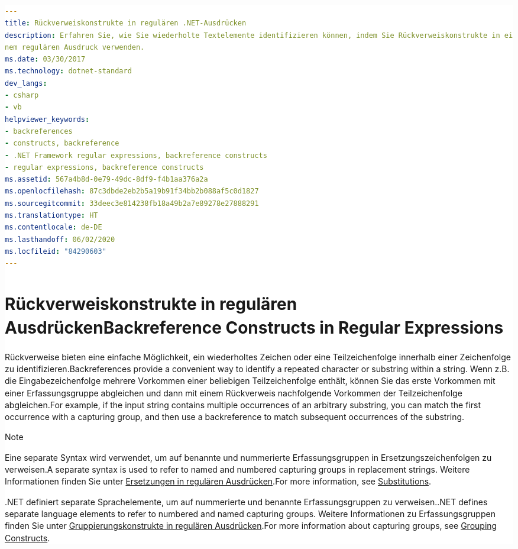 ```yaml
---
title: Rückverweiskonstrukte in regulären .NET-Ausdrücken
description: Erfahren Sie, wie Sie wiederholte Textelemente identifizieren können, indem Sie Rückverweiskonstrukte in einem regulären Ausdruck verwenden.
ms.date: 03/30/2017
ms.technology: dotnet-standard
dev_langs:
- csharp
- vb
helpviewer_keywords:
- backreferences
- constructs, backreference
- .NET Framework regular expressions, backreference constructs
- regular expressions, backreference constructs
ms.assetid: 567a4b8d-0e79-49dc-8df9-f4b1aa376a2a
ms.openlocfilehash: 87c3dbde2eb2b5a19b91f34bb2b088af5c0d1827
ms.sourcegitcommit: 33deec3e814238fb18a49b2a7e89278e27888291
ms.translationtype: HT
ms.contentlocale: de-DE
ms.lasthandoff: 06/02/2020
ms.locfileid: "84290603"
---
```

# <a name="backreference-constructs-in-regular-expressions"></a><span data-ttu-id="75e7e-103">Rückverweiskonstrukte in regulären Ausdrücken</span><span class="sxs-lookup"><span data-stu-id="75e7e-103">Backreference Constructs in Regular Expressions</span></span>

<span data-ttu-id="75e7e-104">Rückverweise bieten eine einfache Möglichkeit, ein wiederholtes Zeichen oder eine Teilzeichenfolge innerhalb einer Zeichenfolge zu identifizieren.</span><span class="sxs-lookup"><span data-stu-id="75e7e-104">Backreferences provide a convenient way to identify a repeated character or substring within a string.</span></span> <span data-ttu-id="75e7e-105">Wenn z.B. die Eingabezeichenfolge mehrere Vorkommen einer beliebigen Teilzeichenfolge enthält, können Sie das erste Vorkommen mit einer Erfassungsgruppe abgleichen und dann mit einem Rückverweis nachfolgende Vorkommen der Teilzeichenfolge abgleichen.</span><span class="sxs-lookup"><span data-stu-id="75e7e-105">For example, if the input string contains multiple occurrences of an arbitrary substring, you can match the first occurrence with a capturing group, and then use a backreference to match subsequent occurrences of the substring.</span></span>

> [!NOTE]
> <span data-ttu-id="75e7e-106">Eine separate Syntax wird verwendet, um auf benannte und nummerierte Erfassungsgruppen in Ersetzungszeichenfolgen zu verweisen.</span><span class="sxs-lookup"><span data-stu-id="75e7e-106">A separate syntax is used to refer to named and numbered capturing groups in replacement strings.</span></span> <span data-ttu-id="75e7e-107">Weitere Informationen finden Sie unter [Ersetzungen in regulären Ausdrücken](substitutions-in-regular-expressions.md).</span><span class="sxs-lookup"><span data-stu-id="75e7e-107">For more information, see [Substitutions](substitutions-in-regular-expressions.md).</span></span>

<span data-ttu-id="75e7e-108">.NET definiert separate Sprachelemente, um auf nummerierte und benannte Erfassungsgruppen zu verweisen.</span><span class="sxs-lookup"><span data-stu-id="75e7e-108">.NET defines separate language elements to refer to numbered and named capturing groups.</span></span> <span data-ttu-id="75e7e-109">Weitere Informationen zu Erfassungsgruppen finden Sie unter [Gruppierungskonstrukte in regulären Ausdrücken](grouping-constructs-in-regular-expressions.md).</span><span class="sxs-lookup"><span data-stu-id="75e7e-109">For more information about capturing groups, see [Grouping Constructs](grouping-constructs-in-regular-expressions.md).</span></span>
